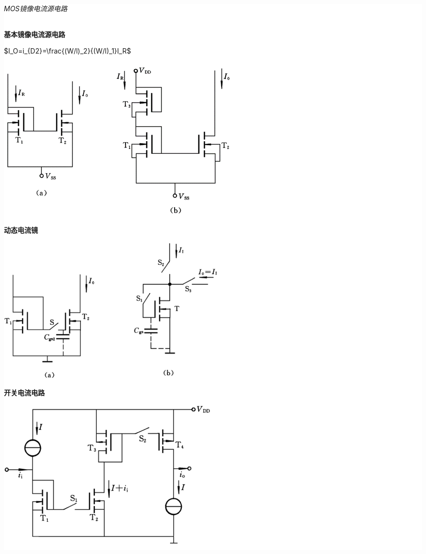 ###### MOS镜像电流源电路

**基本镜像电流源电路**

$I_O=i_{D2}=\frac{(W/l)_2}{(W/l)_1}I_R$

![](4/25.png)

**动态电流镜**

![](4/26.png)

**开关电流电路**

![](4/27.png)
